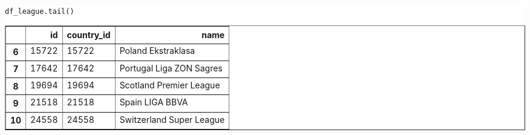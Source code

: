 



```python
df_league.tail()
```




<div>
<style scoped>
    .dataframe tbody tr th:only-of-type {
        vertical-align: middle;
    }

    .dataframe tbody tr th {
        vertical-align: top;
    }

    .dataframe thead th {
        text-align: right;
    }
</style>
<table border="1" class="dataframe">
  <thead>
    <tr style="text-align: right;">
      <th></th>
      <th>id</th>
      <th>country_id</th>
      <th>name</th>
    </tr>
  </thead>
  <tbody>
    <tr>
      <th>6</th>
      <td>15722</td>
      <td>15722</td>
      <td>Poland Ekstraklasa</td>
    </tr>
    <tr>
      <th>7</th>
      <td>17642</td>
      <td>17642</td>
      <td>Portugal Liga ZON Sagres</td>
    </tr>
    <tr>
      <th>8</th>
      <td>19694</td>
      <td>19694</td>
      <td>Scotland Premier League</td>
    </tr>
    <tr>
      <th>9</th>
      <td>21518</td>
      <td>21518</td>
      <td>Spain LIGA BBVA</td>
    </tr>
    <tr>
      <th>10</th>
      <td>24558</td>
      <td>24558</td>
      <td>Switzerland Super League</td>
    </tr>
  </tbody>
</table>
</div>
